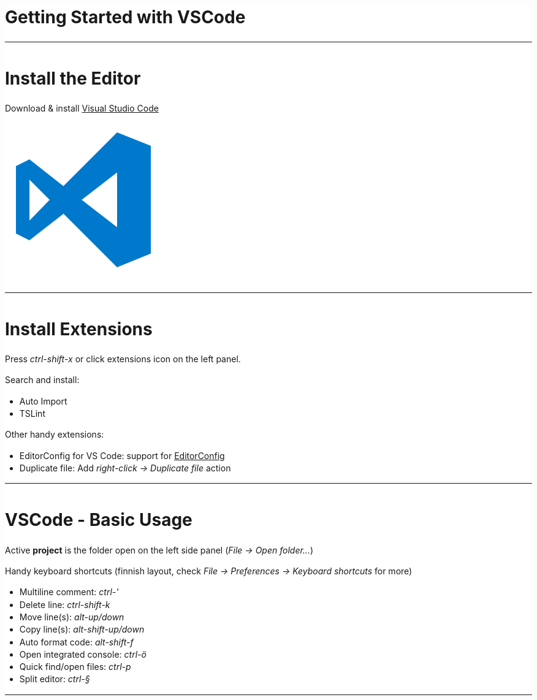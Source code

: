 # Getting Started with VSCode

---
        
# Install the Editor

Download & install [Visual Studio Code](https://code.visualstudio.com/)
        
![VSCode logo](images/vscode.png)

---

# Install Extensions

Press _ctrl-shift-x_ or click extensions icon on the left panel.

Search and install:

- Auto Import
- TSLint

Other handy extensions:

- EditorConfig for VS Code: support for [EditorConfig](http://editorconfig.org/)
- Duplicate file: Add _right-click -> Duplicate file_ action
    
---

# VSCode - Basic Usage

Active **project** is the folder open on the left side panel (_File -> Open folder..._) 

Handy keyboard shortcuts (finnish layout, check _File -> Preferences -> Keyboard shortcuts_ for more)        

- Multiline comment: _ctrl-'_
- Delete line: _ctrl-shift-k_
- Move line(s): _alt-up/down_
- Copy line(s): _alt-shift-up/down_
- Auto format code: _alt-shift-f_
- Open integrated console: _ctrl-ö_
- Quick find/open files: _ctrl-p_
- Split editor: _ctrl-§_

---
